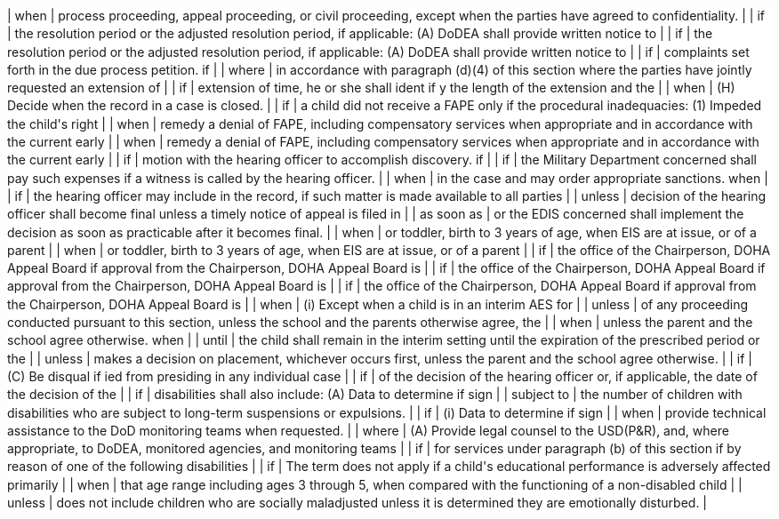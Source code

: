 | when        | process proceeding, appeal proceeding, or civil proceeding, except when  the parties have agreed to confidentiality.                   |
| if          | the resolution period or the adjusted resolution period, if applicable: (A) DoDEA shall provide written notice to                      |
| if          | the resolution period or the adjusted resolution period, if applicable: (A) DoDEA shall provide written notice to                      |
| if          | complaints set forth in the due process petition. if                                                                                   |
| where       | in accordance with paragraph (d)(4) of this section where the parties have jointly requested an extension of                           |
| if          | extension of time, he or she shall ident if y the length of the extension and the                                                      |
| when        | (H) Decide  when  the record in a case is closed.                                                                                      |
| if          | a child did not receive a FAPE only if the procedural inadequacies: (1) Impeded the child's right                                      |
| when        | remedy a denial of FAPE, including compensatory services when appropriate and in accordance with the current early                     |
| when        | remedy a denial of FAPE, including compensatory services when appropriate and in accordance with the current early                     |
| if          | motion with the hearing officer to accomplish discovery. if                                                                            |
| if          | the Military Department concerned shall pay such expenses if  a witness is called by the hearing officer.                              |
| when        | in the case and may order appropriate sanctions. when                                                                                  |
| if          | the hearing officer may include in the record, if such matter is made available to all parties                                         |
| unless      | decision of the hearing officer shall become final unless a timely notice of appeal is filed in                                        |
| as soon as  | or the EDIS concerned shall implement the decision as soon as  practicable after it becomes final.                                     |
| when        | or toddler, birth to 3 years of age, when EIS are at issue, or of a parent                                                             |
| when        | or toddler, birth to 3 years of age, when EIS are at issue, or of a parent                                                             |
| if          | the office of the Chairperson, DOHA Appeal Board if approval from the Chairperson, DOHA Appeal Board is                                |
| if          | the office of the Chairperson, DOHA Appeal Board if approval from the Chairperson, DOHA Appeal Board is                                |
| if          | the office of the Chairperson, DOHA Appeal Board if approval from the Chairperson, DOHA Appeal Board is                                |
| when        | (i) Except  when a child is in an interim AES for                                                                                      |
| unless      | of any proceeding conducted pursuant to this section, unless the school and the parents otherwise agree, the                           |
| when        | unless the parent and the school agree otherwise. when                                                                                 |
| until       | the child shall remain in the interim setting until the expiration of the prescribed period or the                                     |
| unless      | makes a decision on placement, whichever occurs first, unless  the parent and the school agree otherwise.                              |
| if          | (C) Be disqual if ied from presiding in any individual case                                                                            |
| if          | of the decision of the hearing officer or, if applicable, the date of the decision of the                                              |
| if          | disabilities shall also include: (A) Data to determine if  sign                                                                        |
| subject to  | the number of children with disabilities who are subject to  long-term suspensions or expulsions.                                      |
| if          | (i) Data to determine  if  sign                                                                                                        |
| when        | provide technical assistance to the DoD monitoring teams when  requested.                                                              |
| where       | (A) Provide legal counsel to the USD(P&amp;R), and, where appropriate, to DoDEA, monitored agencies, and monitoring teams              |
| if          | for services under paragraph (b) of this section if by reason of one of the following disabilities                                     |
| if          | The term does not apply  if a child's educational performance is adversely affected primarily                                          |
| when        | that age range including ages 3 through 5, when compared with the functioning of a non-disabled child                                  |
| unless      | does not include children who are socially maladjusted unless  it is determined they are emotionally disturbed.                        |